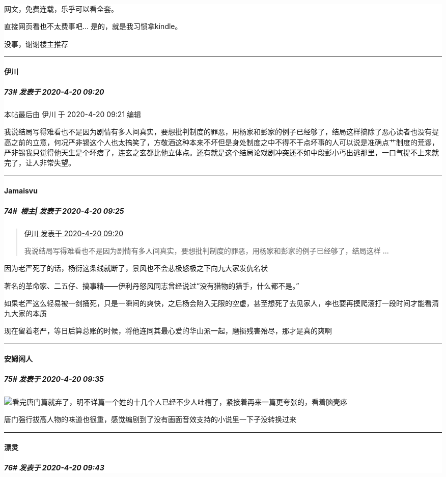 网文，免费连载，乐乎可以看全套。


直接网页看也不太费事吧...</blockquote>
是的，就是我习惯拿kindle。


没事，谢谢楼主推荐


-----

####  伊川  
##### 73#       发表于 2020-4-20 09:20


 本帖最后由 伊川 于 2020-4-20 09:21 编辑 

我说结局写得难看也不是因为剧情有多人间真实，要想批判制度的罪恶，用杨家和彭家的例子已经够了，结局这样搞除了恶心读者也没有提高之前的立意，何况严非锡这个人也太搞笑了，方敬酒这种本来不坏但是身处制度之中不得不干点坏事的人可以说是准确点艹制度的荒谬，严非锡我只觉得他天生是个坏痞了，连玄之玄都比他立体点。还有就是这个结局论戏剧冲突还不如中段彭小丐出逃那里，一口气提不上来就完了，让人非常失望。


-----

####  Jamaisvu  
##### 74#         楼主| 发表于 2020-4-20 09:25


<blockquote><a href="httphttps://bbs.saraba1st.com/2b/forum.php?mod=redirect&amp;goto=findpost&amp;pid=47139930&amp;ptid=1923944" target="_blank">伊川 发表于 2020-4-20 09:20</a>

我说结局写得难看也不是因为剧情有多人间真实，要想批判制度的罪恶，用杨家和彭家的例子已经够了，结局这样 ...</blockquote>
因为老严死了的话，杨衍这条线就断了，景风也不会悲极怒极之下向九大家发仇名状


著名的革命家、二五仔、搞事精——伊利丹怒风同志曾经说过“没有猎物的猎手，什么都不是。”


如果老严这么轻易被一剑捅死，只是一瞬间的爽快，之后杨会陷入无限的空虚，甚至想死了去见家人，李也要再摸爬滚打一段时间才能看清九大家的本质


现在留着老严，等日后算总账的时候，将他连同其最心爱的华山派一起，磨损残害殆尽，那才是真的爽啊


-----

####  安姆闲人  
##### 75#       发表于 2020-4-20 09:35


<img src="https://static.saraba1st.com/image/smiley/face2017/068.png" referrerpolicy="no-referrer">看完唐门篇就弃了，明不详篇一个姓的十几个人已经不少人吐槽了，紧接着再来一篇更夸张的，看着脑壳疼


唐门强行拔高人物的味道也很重，感觉编剧到了没有画面音效支持的小说里一下子没转换过来


-----

####  漂灵  
##### 76#       发表于 2020-4-20 09:43

